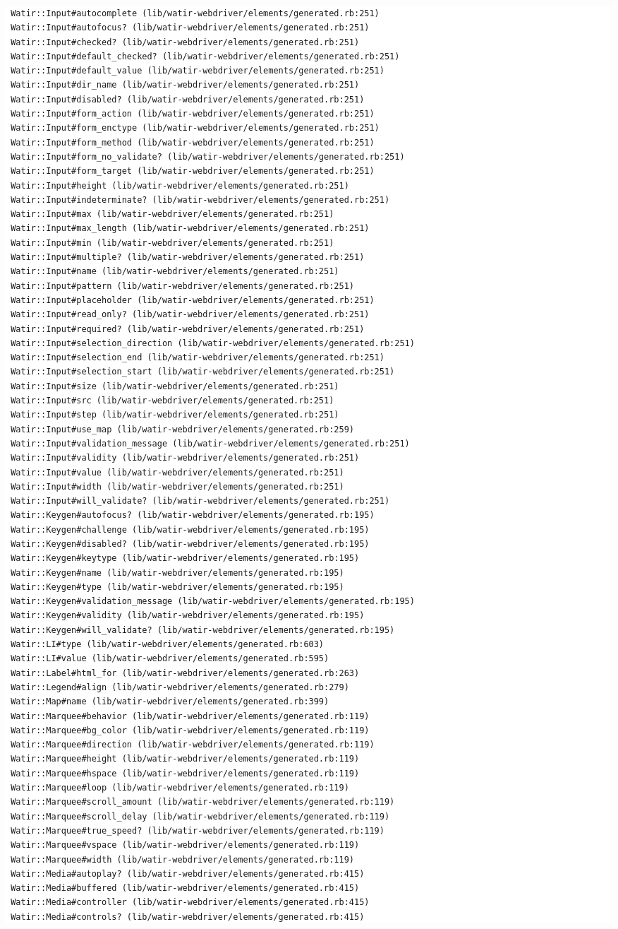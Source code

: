      Watir::Input#autocomplete (lib/watir-webdriver/elements/generated.rb:251)
     Watir::Input#autofocus? (lib/watir-webdriver/elements/generated.rb:251)
     Watir::Input#checked? (lib/watir-webdriver/elements/generated.rb:251)
     Watir::Input#default_checked? (lib/watir-webdriver/elements/generated.rb:251)
     Watir::Input#default_value (lib/watir-webdriver/elements/generated.rb:251)
     Watir::Input#dir_name (lib/watir-webdriver/elements/generated.rb:251)
     Watir::Input#disabled? (lib/watir-webdriver/elements/generated.rb:251)
     Watir::Input#form_action (lib/watir-webdriver/elements/generated.rb:251)
     Watir::Input#form_enctype (lib/watir-webdriver/elements/generated.rb:251)
     Watir::Input#form_method (lib/watir-webdriver/elements/generated.rb:251)
     Watir::Input#form_no_validate? (lib/watir-webdriver/elements/generated.rb:251)
     Watir::Input#form_target (lib/watir-webdriver/elements/generated.rb:251)
     Watir::Input#height (lib/watir-webdriver/elements/generated.rb:251)
     Watir::Input#indeterminate? (lib/watir-webdriver/elements/generated.rb:251)
     Watir::Input#max (lib/watir-webdriver/elements/generated.rb:251)
     Watir::Input#max_length (lib/watir-webdriver/elements/generated.rb:251)
     Watir::Input#min (lib/watir-webdriver/elements/generated.rb:251)
     Watir::Input#multiple? (lib/watir-webdriver/elements/generated.rb:251)
     Watir::Input#name (lib/watir-webdriver/elements/generated.rb:251)
     Watir::Input#pattern (lib/watir-webdriver/elements/generated.rb:251)
     Watir::Input#placeholder (lib/watir-webdriver/elements/generated.rb:251)
     Watir::Input#read_only? (lib/watir-webdriver/elements/generated.rb:251)
     Watir::Input#required? (lib/watir-webdriver/elements/generated.rb:251)
     Watir::Input#selection_direction (lib/watir-webdriver/elements/generated.rb:251)
     Watir::Input#selection_end (lib/watir-webdriver/elements/generated.rb:251)
     Watir::Input#selection_start (lib/watir-webdriver/elements/generated.rb:251)
     Watir::Input#size (lib/watir-webdriver/elements/generated.rb:251)
     Watir::Input#src (lib/watir-webdriver/elements/generated.rb:251)
     Watir::Input#step (lib/watir-webdriver/elements/generated.rb:251)
     Watir::Input#use_map (lib/watir-webdriver/elements/generated.rb:259)
     Watir::Input#validation_message (lib/watir-webdriver/elements/generated.rb:251)
     Watir::Input#validity (lib/watir-webdriver/elements/generated.rb:251)
     Watir::Input#value (lib/watir-webdriver/elements/generated.rb:251)
     Watir::Input#width (lib/watir-webdriver/elements/generated.rb:251)
     Watir::Input#will_validate? (lib/watir-webdriver/elements/generated.rb:251)
     Watir::Keygen#autofocus? (lib/watir-webdriver/elements/generated.rb:195)
     Watir::Keygen#challenge (lib/watir-webdriver/elements/generated.rb:195)
     Watir::Keygen#disabled? (lib/watir-webdriver/elements/generated.rb:195)
     Watir::Keygen#keytype (lib/watir-webdriver/elements/generated.rb:195)
     Watir::Keygen#name (lib/watir-webdriver/elements/generated.rb:195)
     Watir::Keygen#type (lib/watir-webdriver/elements/generated.rb:195)
     Watir::Keygen#validation_message (lib/watir-webdriver/elements/generated.rb:195)
     Watir::Keygen#validity (lib/watir-webdriver/elements/generated.rb:195)
     Watir::Keygen#will_validate? (lib/watir-webdriver/elements/generated.rb:195)
     Watir::LI#type (lib/watir-webdriver/elements/generated.rb:603)
     Watir::LI#value (lib/watir-webdriver/elements/generated.rb:595)
     Watir::Label#html_for (lib/watir-webdriver/elements/generated.rb:263)
     Watir::Legend#align (lib/watir-webdriver/elements/generated.rb:279)
     Watir::Map#name (lib/watir-webdriver/elements/generated.rb:399)
     Watir::Marquee#behavior (lib/watir-webdriver/elements/generated.rb:119)
     Watir::Marquee#bg_color (lib/watir-webdriver/elements/generated.rb:119)
     Watir::Marquee#direction (lib/watir-webdriver/elements/generated.rb:119)
     Watir::Marquee#height (lib/watir-webdriver/elements/generated.rb:119)
     Watir::Marquee#hspace (lib/watir-webdriver/elements/generated.rb:119)
     Watir::Marquee#loop (lib/watir-webdriver/elements/generated.rb:119)
     Watir::Marquee#scroll_amount (lib/watir-webdriver/elements/generated.rb:119)
     Watir::Marquee#scroll_delay (lib/watir-webdriver/elements/generated.rb:119)
     Watir::Marquee#true_speed? (lib/watir-webdriver/elements/generated.rb:119)
     Watir::Marquee#vspace (lib/watir-webdriver/elements/generated.rb:119)
     Watir::Marquee#width (lib/watir-webdriver/elements/generated.rb:119)
     Watir::Media#autoplay? (lib/watir-webdriver/elements/generated.rb:415)
     Watir::Media#buffered (lib/watir-webdriver/elements/generated.rb:415)
     Watir::Media#controller (lib/watir-webdriver/elements/generated.rb:415)
     Watir::Media#controls? (lib/watir-webdriver/elements/generated.rb:415)